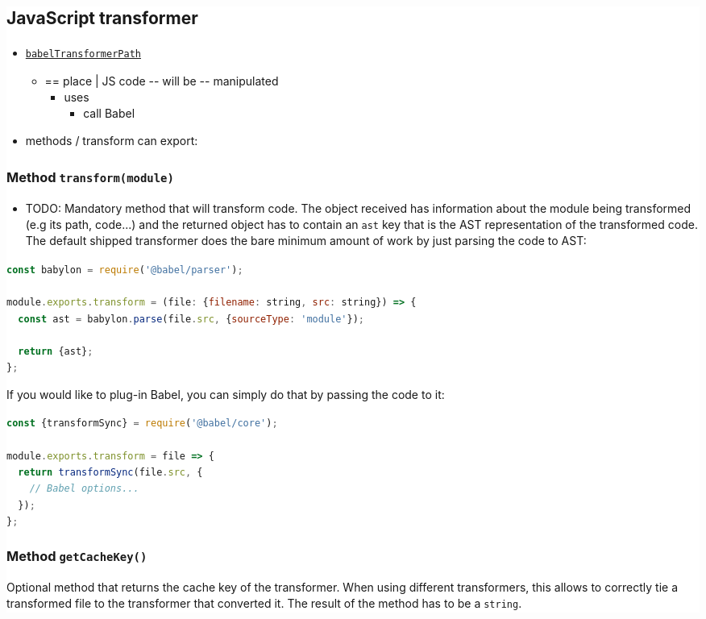 ## JavaScript transformer

* [`babelTransformerPath`](./Configuration.md#babeltransformerpath)
  * == place | JS code -- will be -- manipulated
    * uses
      * call Babel 

* methods / transform can export:

### Method `transform(module)`

* TODO:
Mandatory method that will transform code. The object received has information about the module being transformed (e.g its path, code...) and the returned object has to contain an `ast` key that is the AST representation of the transformed code. The default shipped transformer does the bare minimum amount of work by just parsing the code to AST:

```js
const babylon = require('@babel/parser');

module.exports.transform = (file: {filename: string, src: string}) => {
  const ast = babylon.parse(file.src, {sourceType: 'module'});

  return {ast};
};
```

If you would like to plug-in Babel, you can simply do that by passing the code to it:

```js
const {transformSync} = require('@babel/core');

module.exports.transform = file => {
  return transformSync(file.src, {
    // Babel options...
  });
};
```

### Method `getCacheKey()`

Optional method that returns the cache key of the transformer.
When using different transformers, this allows to correctly tie a transformed file to the transformer that converted it.
The result of the method has to be a `string`.
